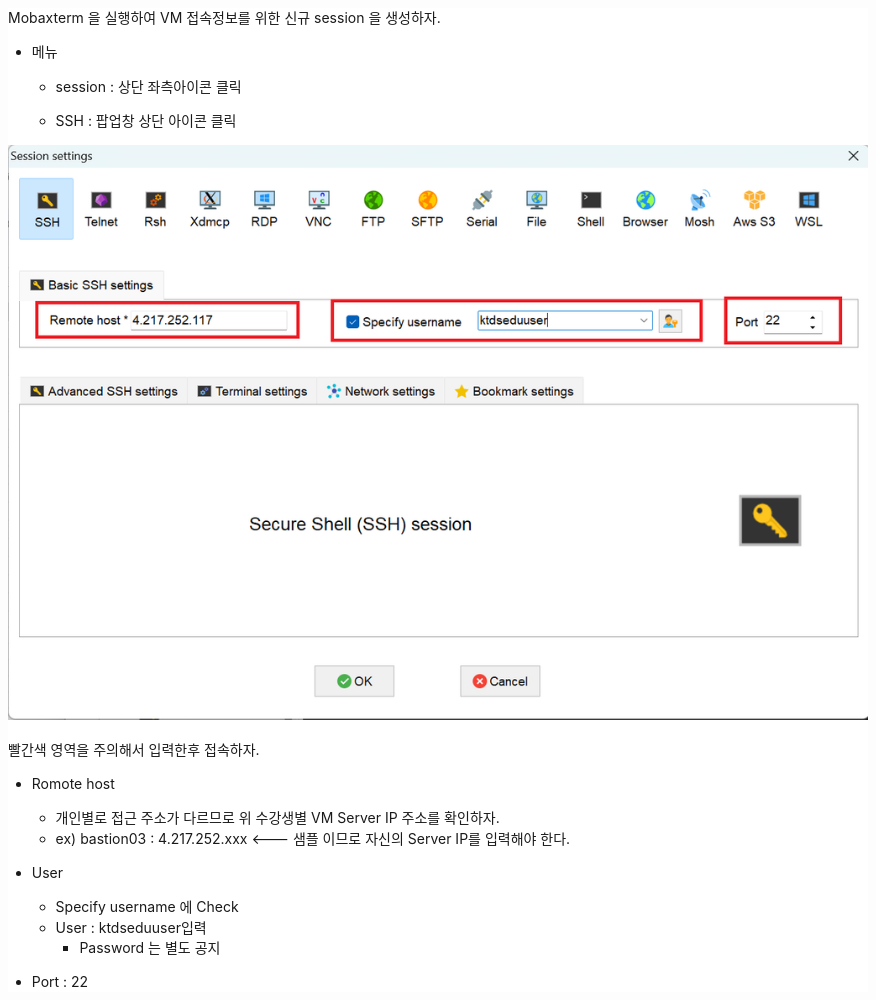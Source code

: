 Mobaxterm 을 실행하여 VM 접속정보를 위한 신규 session 을 생성하자.

- 메뉴
  - session  : 상단 좌측아이콘 클릭

  - SSH : 팝업창 상단 아이콘 클릭



![image-20240609163324386](./assets/image-20240609163324386.png)



빨간색 영역을 주의해서 입력한후 접속하자.



- Romote host
  - 개인별로 접근 주소가 다르므로 위 수강생별  VM  Server IP 주소를 확인하자.
  - ex)  bastion03 : 4.217.252.xxx  <--- 샘플 이므로 자신의 Server IP를 입력해야 한다.

- User
  - Specify username 에 Check
  - User : ktdseduuser입력
    - Password 는 별도 공지

- Port : 22
